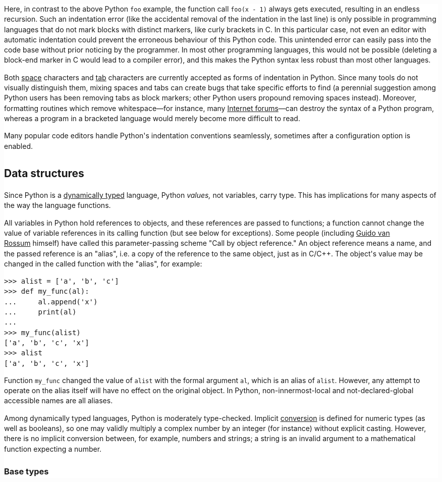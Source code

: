 <p>Here, in contrast to the above Python&nbsp;<code>foo</code>&nbsp;example, the function call&nbsp;<code>foo(x - 1)</code>&nbsp;always gets executed, resulting in an endless recursion. Such an indentation error (like the accidental removal of the indentation in the last line) is only possible in programming languages that do not mark blocks with distinct markers, like curly brackets in C. In this particular case, not even an editor with automatic indentation could prevent the erroneous behaviour of this Python code. This unintended error can easily pass into the code base without prior noticing by the programmer. In most other programming languages, this would not be possible (deleting a block-end marker in C would lead to a compiler error), and this makes the Python syntax less robust than most other languages.</p>
<p>Both&nbsp;<a title="Space (punctuation)" href="https://en.wikipedia.org/wiki/Space_(punctuation)">space</a>&nbsp;characters and&nbsp;<a title="Tab key" href="https://en.wikipedia.org/wiki/Tab_key">tab</a>&nbsp;characters are currently accepted as forms of indentation in Python. Since many tools do not visually distinguish them, mixing spaces and tabs can create bugs that take specific efforts to find (a perennial suggestion among Python users has been removing tabs as block markers; other Python users propound removing spaces instead). Moreover, formatting routines which remove whitespace&mdash;for instance, many&nbsp;<a title="Internet forum" href="https://en.wikipedia.org/wiki/Internet_forum">Internet forums</a>&mdash;can destroy the syntax of a Python program, whereas a program in a bracketed language would merely become more difficult to read.</p>
<p>Many popular code editors handle Python's indentation conventions seamlessly, sometimes after a configuration option is enabled.</p>
<h2><span id="Data_structures" class="mw-headline">Data structures</span></h2>
<p>Since Python is a&nbsp;<a class="mw-redirect" title="Dynamic typing" href="https://en.wikipedia.org/wiki/Dynamic_typing">dynamically typed</a>&nbsp;language, Python&nbsp;<em>values,</em>&nbsp;not variables, carry type. This has implications for many aspects of the way the language functions.</p>
<p>All variables in Python hold references to objects, and these references are passed to functions; a function cannot change the value of variable references in its calling function (but see below for exceptions). Some people (including&nbsp;<a title="Guido van Rossum" href="https://en.wikipedia.org/wiki/Guido_van_Rossum">Guido van Rossum</a>&nbsp;himself) have called this parameter-passing scheme "Call by object reference." An object reference means a name, and the passed reference is an "alias", i.e. a copy of the reference to the same object, just as in C/C++. The object's value may be changed in the called function with the "alias", for example:</p>
<div class="mw-highlight mw-highlight-lang-python mw-content-ltr" dir="ltr">
<pre><span class="o">&gt;&gt;&gt;</span> <span class="n">alist</span> <span class="o">=</span> <span class="p">[</span><span class="s1">'a'</span><span class="p">,</span> <span class="s1">'b'</span><span class="p">,</span> <span class="s1">'c'</span><span class="p">]</span>
<span class="o">&gt;&gt;&gt;</span> <span class="k">def</span> <span class="nf">my_func</span><span class="p">(</span><span class="n">al</span><span class="p">):</span>
<span class="o">...</span>     <span class="n">al</span><span class="o">.</span><span class="n">append</span><span class="p">(</span><span class="s1">'x'</span><span class="p">)</span>
<span class="o">...</span>     <span class="nb">print</span><span class="p">(</span><span class="n">al</span><span class="p">)</span>
<span class="o">...</span>
<span class="o">&gt;&gt;&gt;</span> <span class="n">my_func</span><span class="p">(</span><span class="n">alist</span><span class="p">)</span>
<span class="p">[</span><span class="s1">'a'</span><span class="p">,</span> <span class="s1">'b'</span><span class="p">,</span> <span class="s1">'c'</span><span class="p">,</span> <span class="s1">'x'</span><span class="p">]</span>
<span class="o">&gt;&gt;&gt;</span> <span class="n">alist</span>
<span class="p">[</span><span class="s1">'a'</span><span class="p">,</span> <span class="s1">'b'</span><span class="p">,</span> <span class="s1">'c'</span><span class="p">,</span> <span class="s1">'x'</span><span class="p">]</span>
</pre>
</div>
<p>Function&nbsp;<code>my_func</code>&nbsp;changed the value of&nbsp;<code>alist</code>&nbsp;with the formal argument&nbsp;<code>al</code>, which is an alias of&nbsp;<code>alist</code>. However, any attempt to operate on the alias itself will have no effect on the original object. In Python, non-innermost-local and not-declared-global accessible names are all aliases.</p>
<p>Among dynamically typed languages, Python is moderately type-checked. Implicit&nbsp;<a title="Type conversion" href="https://en.wikipedia.org/wiki/Type_conversion">conversion</a>&nbsp;is defined for numeric types (as well as booleans), so one may validly multiply a complex number by an integer (for instance) without explicit casting. However, there is no implicit conversion between, for example, numbers and strings; a string is an invalid argument to a mathematical function expecting a number.</p>
<h3><span id="Base_types" class="mw-headline">Base types</span></h3>
